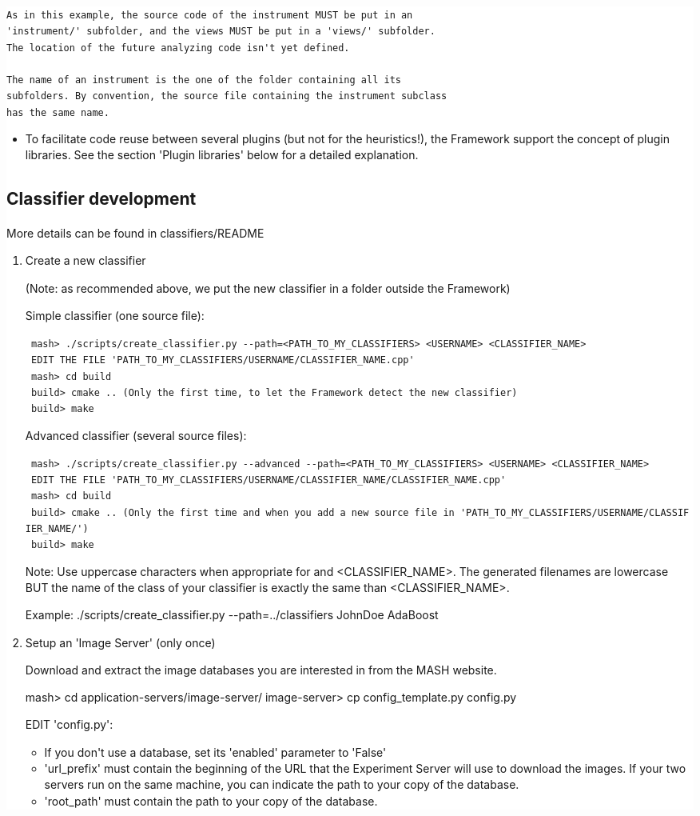     As in this example, the source code of the instrument MUST be put in an
    'instrument/' subfolder, and the views MUST be put in a 'views/' subfolder.
    The location of the future analyzing code isn't yet defined.

    The name of an instrument is the one of the folder containing all its
    subfolders. By convention, the source file containing the instrument subclass
    has the same name.

  * To facilitate code reuse between several plugins (but not for the heuristics!),
    the Framework support the concept of plugin libraries. See the section 'Plugin
    libraries' below for a detailed explanation.


## Classifier development

More details can be found in classifiers/README

  1) Create a new classifier

      (Note: as recommended above, we put the new classifier in a folder outside
      the Framework)

      Simple classifier (one source file):

          mash> ./scripts/create_classifier.py --path=<PATH_TO_MY_CLASSIFIERS> <USERNAME> <CLASSIFIER_NAME>
          EDIT THE FILE 'PATH_TO_MY_CLASSIFIERS/USERNAME/CLASSIFIER_NAME.cpp'
          mash> cd build
          build> cmake .. (Only the first time, to let the Framework detect the new classifier)
          build> make

      Advanced classifier (several source files):

          mash> ./scripts/create_classifier.py --advanced --path=<PATH_TO_MY_CLASSIFIERS> <USERNAME> <CLASSIFIER_NAME>
          EDIT THE FILE 'PATH_TO_MY_CLASSIFIERS/USERNAME/CLASSIFIER_NAME/CLASSIFIER_NAME.cpp'
          mash> cd build
          build> cmake .. (Only the first time and when you add a new source file in 'PATH_TO_MY_CLASSIFIERS/USERNAME/CLASSIFIER_NAME/')
          build> make

      Note: Use uppercase characters when appropriate for <USERNAME> and
            <CLASSIFIER_NAME>. The generated filenames are lowercase BUT the
            name of the class of your classifier is exactly the same than
            <CLASSIFIER_NAME>.

      Example: ./scripts/create_classifier.py --path=../classifiers JohnDoe AdaBoost

  2) Setup an 'Image Server' (only once)

      Download and extract the image databases you are interested in from the
      MASH website.

      mash> cd application-servers/image-server/
      image-server> cp config_template.py config.py

      EDIT 'config.py':
        - If you don't use a database, set its 'enabled' parameter to 'False'
        - 'url_prefix' must contain the beginning of the URL that the Experiment
          Server will use to download the images. If your two servers run on the
          same machine, you can indicate the path to your copy of the database.
        - 'root_path' must contain the path to your copy of the database.
